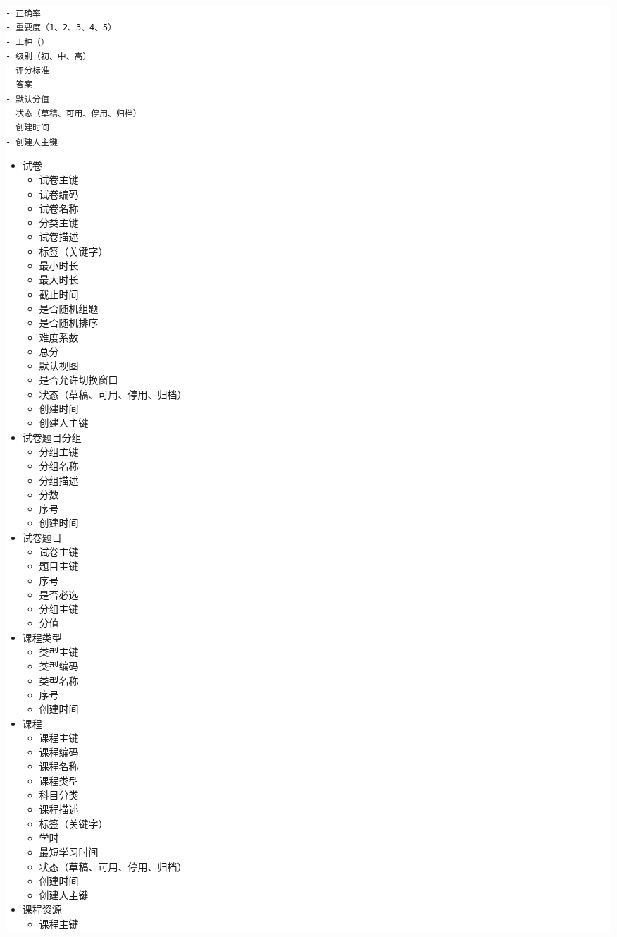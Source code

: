 	- 正确率
	- 重要度（1、2、3、4、5）
	- 工种（）
	- 级别（初、中、高）
	- 评分标准
	- 答案
	- 默认分值
	- 状态（草稿、可用、停用、归档）
	- 创建时间
	- 创建人主键
- 试卷
	- 试卷主键
	- 试卷编码
	- 试卷名称
	- 分类主键
	- 试卷描述
	- 标签（关键字）
	- 最小时长
	- 最大时长
	- 截止时间
	- 是否随机组题
	- 是否随机排序
	- 难度系数
	- 总分
	- 默认视图
	- 是否允许切换窗口
	- 状态（草稿、可用、停用、归档）
	- 创建时间
	- 创建人主键
- 试卷题目分组
	- 分组主键
	- 分组名称
	- 分组描述
	- 分数
	- 序号 
	- 创建时间
- 试卷题目
	- 试卷主键
	- 题目主键
	- 序号
	- 是否必选
	- 分组主键
	- 分值
- 课程类型
	- 类型主键
	- 类型编码
	- 类型名称
	- 序号
	- 创建时间
- 课程
	- 课程主键
	- 课程编码
	- 课程名称
	- 课程类型
	- 科目分类
	- 课程描述
	- 标签（关键字）
	- 学时
	- 最短学习时间
	- 状态（草稿、可用、停用、归档）
	- 创建时间
	- 创建人主键
- 课程资源
	- 课程主键